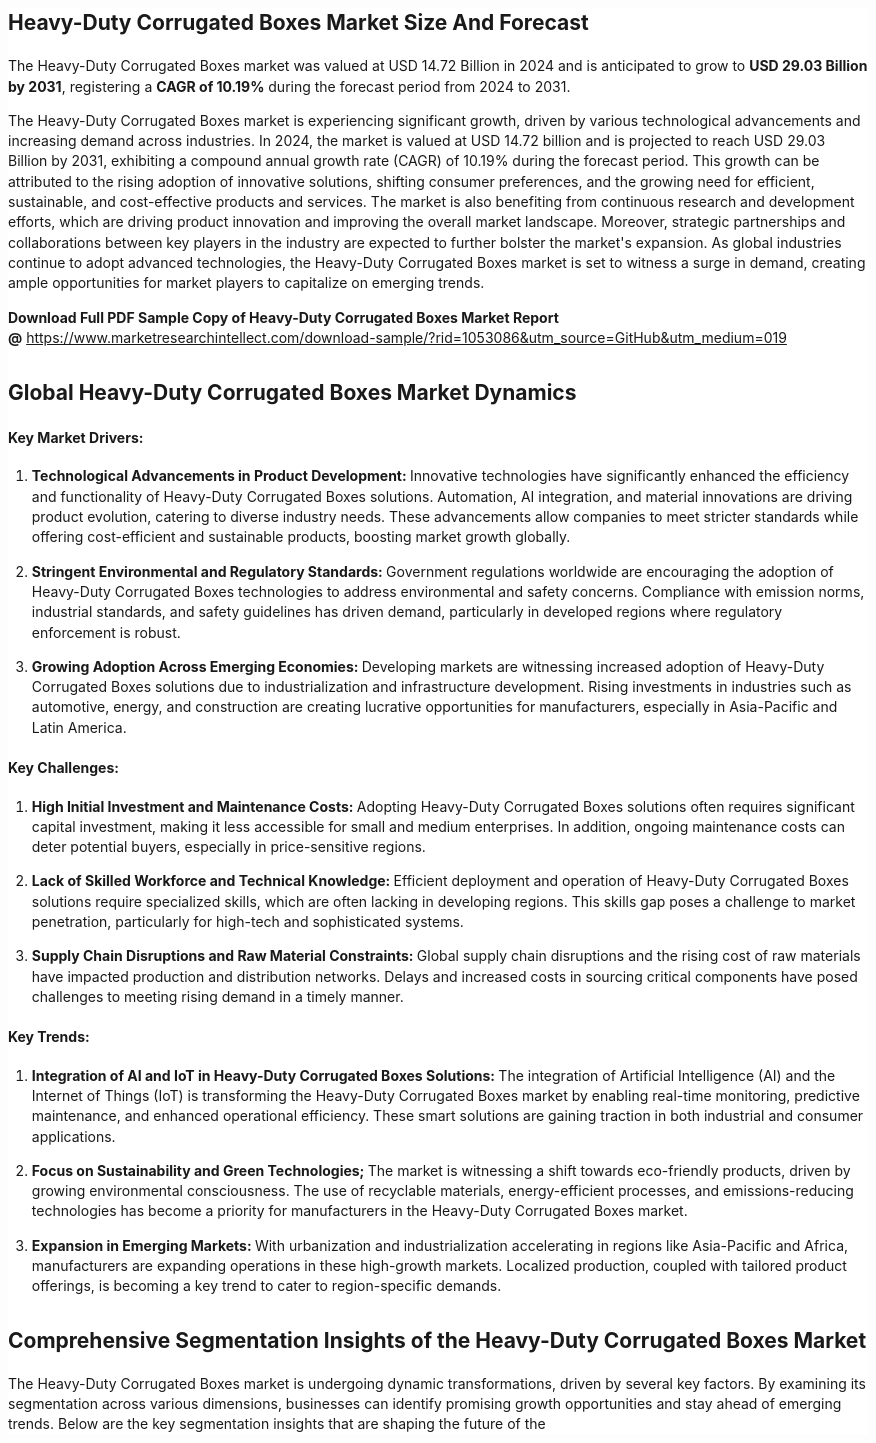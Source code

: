 <h2>Heavy-Duty Corrugated Boxes Market Size And Forecast</h2><p>The Heavy-Duty Corrugated Boxes market was valued at USD 14.72 Billion in 2024 and is anticipated to grow to <strong>USD 29.03 Billion by 2031</strong>, registering a <strong>CAGR of 10.19%</strong> during the forecast period from 2024 to 2031.</p><p>The Heavy-Duty Corrugated Boxes market is experiencing significant growth, driven by various technological advancements and increasing demand across industries. In 2024, the market is valued at USD 14.72 billion and is projected to reach USD 29.03 Billion by 2031, exhibiting a compound annual growth rate (CAGR) of 10.19% during the forecast period. This growth can be attributed to the rising adoption of innovative solutions, shifting consumer preferences, and the growing need for efficient, sustainable, and cost-effective products and services. The market is also benefiting from continuous research and development efforts, which are driving product innovation and improving the overall market landscape. Moreover, strategic partnerships and collaborations between key players in the industry are expected to further bolster the market's expansion. As global industries continue to adopt advanced technologies, the Heavy-Duty Corrugated Boxes market is set to witness a surge in demand, creating ample opportunities for market players to capitalize on emerging trends.</p><p><strong>Download Full PDF Sample Copy of Heavy-Duty Corrugated Boxes Market Report @</strong>&nbsp;<a href="https://www.marketresearchintellect.com/download-sample/?rid=1053086&amp;utm_source=GitHub&amp;utm_medium=019">https://www.marketresearchintellect.com/download-sample/?rid=1053086&amp;utm_source=GitHub&amp;utm_medium=019</a></p><h2>Global Heavy-Duty Corrugated Boxes Market Dynamics</h2><h4><strong>Key Market Drivers:</strong></h4><ol><li><p><strong>Technological Advancements in Product Development:&nbsp;</strong>Innovative technologies have significantly enhanced the efficiency and functionality of Heavy-Duty Corrugated Boxes solutions. Automation, AI integration, and material innovations are driving product evolution, catering to diverse industry needs. These advancements allow companies to meet stricter standards while offering cost-efficient and sustainable products, boosting market growth globally.</p></li><li><p><strong>Stringent Environmental and Regulatory Standards:&nbsp;</strong>Government regulations worldwide are encouraging the adoption of Heavy-Duty Corrugated Boxes technologies to address environmental and safety concerns. Compliance with emission norms, industrial standards, and safety guidelines has driven demand, particularly in developed regions where regulatory enforcement is robust.</p></li><li><p><strong>Growing Adoption Across Emerging Economies:&nbsp;</strong>Developing markets are witnessing increased adoption of Heavy-Duty Corrugated Boxes solutions due to industrialization and infrastructure development. Rising investments in industries such as automotive, energy, and construction are creating lucrative opportunities for manufacturers, especially in Asia-Pacific and Latin America.</p></li></ol><h4><strong>Key Challenges:</strong></h4><ol><li><p><strong>High Initial Investment and Maintenance Costs:&nbsp;</strong>Adopting Heavy-Duty Corrugated Boxes solutions often requires significant capital investment, making it less accessible for small and medium enterprises. In addition, ongoing maintenance costs can deter potential buyers, especially in price-sensitive regions.</p></li><li><p><strong>Lack of Skilled Workforce and Technical Knowledge:&nbsp;</strong>Efficient deployment and operation of Heavy-Duty Corrugated Boxes solutions require specialized skills, which are often lacking in developing regions. This skills gap poses a challenge to market penetration, particularly for high-tech and sophisticated systems.</p></li><li><p><strong>Supply Chain Disruptions and Raw Material Constraints:&nbsp;</strong>Global supply chain disruptions and the rising cost of raw materials have impacted production and distribution networks. Delays and increased costs in sourcing critical components have posed challenges to meeting rising demand in a timely manner.</p></li></ol><h4><strong>Key Trends:</strong></h4><ol><li><p><strong>Integration of AI and IoT in Heavy-Duty Corrugated Boxes Solutions:&nbsp;</strong>The integration of Artificial Intelligence (AI) and the Internet of Things (IoT) is transforming the Heavy-Duty Corrugated Boxes market by enabling real-time monitoring, predictive maintenance, and enhanced operational efficiency. These smart solutions are gaining traction in both industrial and consumer applications.</p></li><li><p><strong>Focus on Sustainability and Green Technologies;&nbsp;</strong>The market is witnessing a shift towards eco-friendly products, driven by growing environmental consciousness. The use of recyclable materials, energy-efficient processes, and emissions-reducing technologies has become a priority for manufacturers in the Heavy-Duty Corrugated Boxes market.</p></li><li><p><strong>Expansion in Emerging Markets:&nbsp;</strong>With urbanization and industrialization accelerating in regions like Asia-Pacific and Africa, manufacturers are expanding operations in these high-growth markets. Localized production, coupled with tailored product offerings, is becoming a key trend to cater to region-specific demands.</p></li></ol><div class="article-main__content" data-test-id="publishing-text-block"><h2>Comprehensive Segmentation Insights of the Heavy-Duty Corrugated Boxes Market</h2><p>The Heavy-Duty Corrugated Boxes market is undergoing dynamic transformations, driven by several key factors. By examining its segmentation across various dimensions, businesses can identify promising growth opportunities and stay ahead of emerging trends. Below are the key segmentation insights that are shaping the future of the